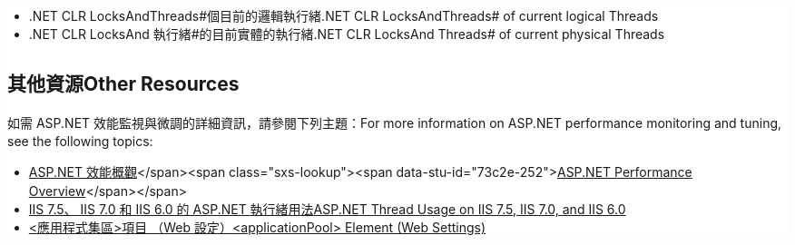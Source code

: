 - <span data-ttu-id="73c2e-248">.NET CLR LocksAndThreads\#個目前的邏輯執行緒</span><span class="sxs-lookup"><span data-stu-id="73c2e-248">.NET CLR LocksAndThreads\# of current logical Threads</span></span>
- <span data-ttu-id="73c2e-249">.NET CLR LocksAnd 執行緒\#的目前實體的執行緒</span><span class="sxs-lookup"><span data-stu-id="73c2e-249">.NET CLR LocksAnd Threads\# of current physical Threads</span></span>

<a id="otherresources"></a>

## <a name="other-resources"></a><span data-ttu-id="73c2e-250">其他資源</span><span class="sxs-lookup"><span data-stu-id="73c2e-250">Other Resources</span></span>

<span data-ttu-id="73c2e-251">如需 ASP.NET 效能監視與微調的詳細資訊，請參閱下列主題：</span><span class="sxs-lookup"><span data-stu-id="73c2e-251">For more information on ASP.NET performance monitoring and tuning, see the following topics:</span></span>

- <span data-ttu-id="73c2e-252">[ASP.NET 效能概觀](https://msdn.microsoft.com/en-us/library/cc668225(v=vs.100).aspx)</span><span class="sxs-lookup"><span data-stu-id="73c2e-252">[ASP.NET Performance Overview](https://msdn.microsoft.com/en-us/library/cc668225(v=vs.100).aspx)</span></span>
- [<span data-ttu-id="73c2e-253">IIS 7.5、 IIS 7.0 和 IIS 6.0 的 ASP.NET 執行緒用法</span><span class="sxs-lookup"><span data-stu-id="73c2e-253">ASP.NET Thread Usage on IIS 7.5, IIS 7.0, and IIS 6.0</span></span>](https://blogs.msdn.com/b/tmarq/archive/2007/07/21/asp-net-thread-usage-on-iis-7-0-and-6-0.aspx)
- [<span data-ttu-id="73c2e-254">&lt;應用程式集區&gt;項目 （Web 設定）</span><span class="sxs-lookup"><span data-stu-id="73c2e-254">&lt;applicationPool&gt; Element (Web Settings)</span></span>](https://msdn.microsoft.com/en-us/library/dd560842.aspx)
